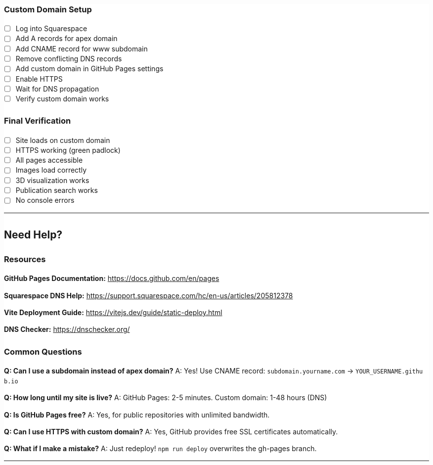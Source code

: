 ### Custom Domain Setup
- [ ] Log into Squarespace
- [ ] Add A records for apex domain
- [ ] Add CNAME record for www subdomain
- [ ] Remove conflicting DNS records
- [ ] Add custom domain in GitHub Pages settings
- [ ] Enable HTTPS
- [ ] Wait for DNS propagation
- [ ] Verify custom domain works

### Final Verification
- [ ] Site loads on custom domain
- [ ] HTTPS working (green padlock)
- [ ] All pages accessible
- [ ] Images load correctly
- [ ] 3D visualization works
- [ ] Publication search works
- [ ] No console errors

---

## Need Help?

### Resources

**GitHub Pages Documentation:**
https://docs.github.com/en/pages

**Squarespace DNS Help:**
https://support.squarespace.com/hc/en-us/articles/205812378

**Vite Deployment Guide:**
https://vitejs.dev/guide/static-deploy.html

**DNS Checker:**
https://dnschecker.org/

### Common Questions

**Q: Can I use a subdomain instead of apex domain?**
A: Yes! Use CNAME record: `subdomain.yourname.com` → `YOUR_USERNAME.github.io`

**Q: How long until my site is live?**
A: GitHub Pages: 2-5 minutes. Custom domain: 1-48 hours (DNS)

**Q: Is GitHub Pages free?**
A: Yes, for public repositories with unlimited bandwidth.

**Q: Can I use HTTPS with custom domain?**
A: Yes, GitHub provides free SSL certificates automatically.

**Q: What if I make a mistake?**
A: Just redeploy! `npm run deploy` overwrites the gh-pages branch.

---